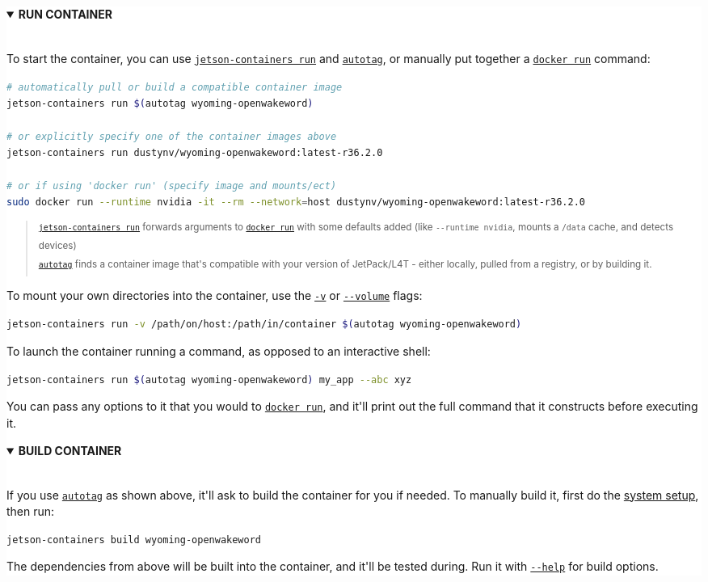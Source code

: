 <details open>
<summary><b><a id="run">RUN CONTAINER</a></b></summary>
<br>

To start the container, you can use [`jetson-containers run`](/docs/run.md) and [`autotag`](/docs/run.md#autotag), or manually put together a [`docker run`](https://docs.docker.com/engine/reference/commandline/run/) command:
```bash
# automatically pull or build a compatible container image
jetson-containers run $(autotag wyoming-openwakeword)

# or explicitly specify one of the container images above
jetson-containers run dustynv/wyoming-openwakeword:latest-r36.2.0

# or if using 'docker run' (specify image and mounts/ect)
sudo docker run --runtime nvidia -it --rm --network=host dustynv/wyoming-openwakeword:latest-r36.2.0
```
> <sup>[`jetson-containers run`](/docs/run.md) forwards arguments to [`docker run`](https://docs.docker.com/engine/reference/commandline/run/) with some defaults added (like `--runtime nvidia`, mounts a `/data` cache, and detects devices)</sup><br>
> <sup>[`autotag`](/docs/run.md#autotag) finds a container image that's compatible with your version of JetPack/L4T - either locally, pulled from a registry, or by building it.</sup>

To mount your own directories into the container, use the [`-v`](https://docs.docker.com/engine/reference/commandline/run/#volume) or [`--volume`](https://docs.docker.com/engine/reference/commandline/run/#volume) flags:
```bash
jetson-containers run -v /path/on/host:/path/in/container $(autotag wyoming-openwakeword)
```
To launch the container running a command, as opposed to an interactive shell:
```bash
jetson-containers run $(autotag wyoming-openwakeword) my_app --abc xyz
```
You can pass any options to it that you would to [`docker run`](https://docs.docker.com/engine/reference/commandline/run/), and it'll print out the full command that it constructs before executing it.
</details>
<details open>
<summary><b><a id="build">BUILD CONTAINER</b></summary>
<br>

If you use [`autotag`](/docs/run.md#autotag) as shown above, it'll ask to build the container for you if needed.  To manually build it, first do the [system setup](/docs/setup.md), then run:
```bash
jetson-containers build wyoming-openwakeword
```
The dependencies from above will be built into the container, and it'll be tested during.  Run it with [`--help`](/jetson_containers/build.py) for build options.
</details>
